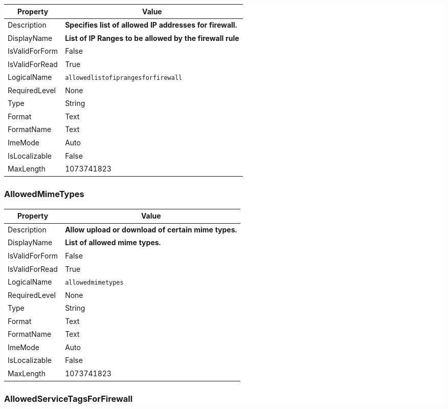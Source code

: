 |Property|Value|
|---|---|
|Description|**Specifies list of allowed IP addresses for firewall.**|
|DisplayName|**List of IP Ranges to be allowed by the firewall rule**|
|IsValidForForm|False|
|IsValidForRead|True|
|LogicalName|`allowedlistofiprangesforfirewall`|
|RequiredLevel|None|
|Type|String|
|Format|Text|
|FormatName|Text|
|ImeMode|Auto|
|IsLocalizable|False|
|MaxLength|1073741823|

### <a name="BKMK_AllowedMimeTypes"></a> AllowedMimeTypes

|Property|Value|
|---|---|
|Description|**Allow upload or download of certain mime types.**|
|DisplayName|**List of allowed mime types.**|
|IsValidForForm|False|
|IsValidForRead|True|
|LogicalName|`allowedmimetypes`|
|RequiredLevel|None|
|Type|String|
|Format|Text|
|FormatName|Text|
|ImeMode|Auto|
|IsLocalizable|False|
|MaxLength|1073741823|

### <a name="BKMK_AllowedServiceTagsForFirewall"></a> AllowedServiceTagsForFirewall
